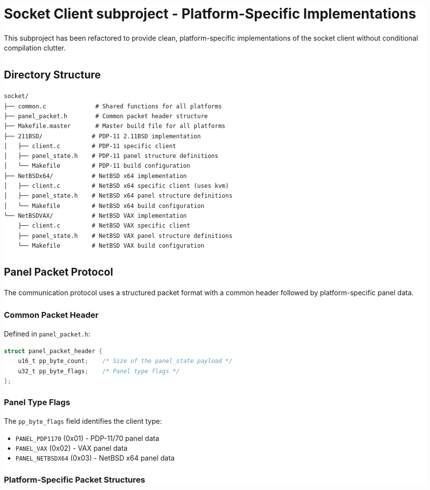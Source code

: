 # Socket Client subproject - Platform-Specific Implementations

This subproject has been refactored to provide clean, platform-specific implementations of the socket client without conditional compilation clutter.

## Directory Structure

```text
socket/
├── common.c              # Shared functions for all platforms
├── panel_packet.h        # Common packet header structure
├── Makefile.master       # Master build file for all platforms
├── 211BSD/              # PDP-11 2.11BSD implementation
│   ├── client.c         # PDP-11 specific client
│   ├── panel_state.h    # PDP-11 panel structure definitions
│   └── Makefile         # PDP-11 build configuration
├── NetBSDx64/           # NetBSD x64 implementation
│   ├── client.c         # NetBSD x64 specific client (uses kvm)
│   ├── panel_state.h    # NetBSD x64 panel structure definitions
│   └── Makefile         # NetBSD x64 build configuration
└── NetBSDVAX/           # NetBSD VAX implementation
    ├── client.c         # NetBSD VAX specific client
    ├── panel_state.h    # NetBSD VAX panel structure definitions
    └── Makefile         # NetBSD VAX build configuration
```

## Panel Packet Protocol

The communication protocol uses a structured packet format with a common header followed by platform-specific panel data.

### Common Packet Header

Defined in `panel_packet.h`:

```c
struct panel_packet_header {
    u16_t pp_byte_count;    /* Size of the panel_state payload */
    u32_t pp_byte_flags;    /* Panel type flags */
};
```

### Panel Type Flags

The `pp_byte_flags` field identifies the client type:

- `PANEL_PDP1170` (0x01) - PDP-11/70 panel data
- `PANEL_VAX` (0x02) - VAX panel data
- `PANEL_NETBSDX64` (0x03) - NetBSD x64 panel data

### Platform-Specific Packet Structures
